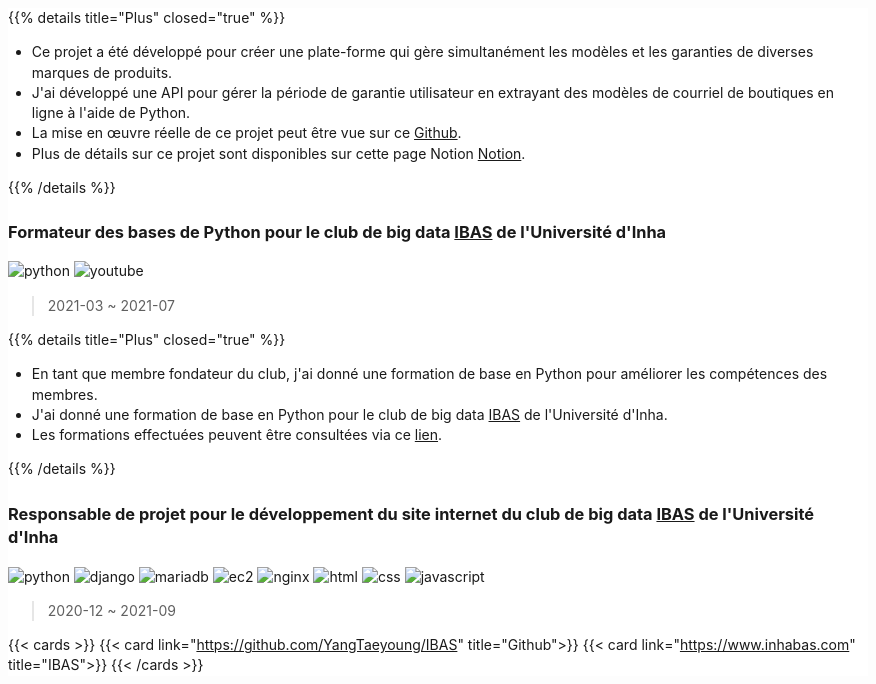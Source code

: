 {{% details title="Plus" closed="true" %}}

- Ce projet a été développé pour créer une plate-forme qui gère simultanément les modèles et les garanties de diverses marques de produits.
- J'ai développé une API pour gérer la période de garantie utilisateur en extrayant des modèles de courriel de boutiques en ligne à l'aide de Python.
- La mise en œuvre réelle de ce projet peut être vue sur ce [Github](https://github.com/MaPDuck).
- Plus de détails sur ce projet sont disponibles sur cette page Notion [Notion](https://gossamer-liver-d26.notion.site/MaPDuck-3e842cb9f60c4dfe878a97c3506ef2ae).

{{% /details %}}

### Formateur des bases de Python pour le club de big data [IBAS](https://www.inhabas.com) de l'Université d'Inha

<img src="https://img.shields.io/badge/PYTHON-3776AB?style=for-the-badge&logo=Python&logoColor=white" alt="python" style="display: inline">
<img src="https://img.shields.io/badge/YOUTUBE-FF0000?style=for-the-badge&logo=YouTube&logoColor=white" alt="youtube" style="display: inline">

> 2021-03 ~ 2021-07

{{% details title="Plus" closed="true" %}}

- En tant que membre fondateur du club, j'ai donné une formation de base en Python pour améliorer les compétences des membres.
- J'ai donné une formation de base en Python pour le club de big data [IBAS](https://www.inhabas.com) de l'Université d'Inha.
- Les formations effectuées peuvent être consultées via ce [lien](/lecture/#2-python-basic).

{{% /details %}}

### Responsable de projet pour le développement du site internet du club de big data [IBAS](https://www.inhabas.com) de l'Université d'Inha

<img src="https://img.shields.io/badge/PYTHON-3776AB?style=for-the-badge&logo=Python&logoColor=white" alt="python" style="display: inline">
<img src="https://img.shields.io/badge/DJANGO-092E20?style=for-the-badge&logo=Django&logoColor=white" alt="django" style="display: inline">
<img src="https://img.shields.io/badge/MARIADB-003545?style=for-the-badge&logo=MariaDB&logoColor=white" alt="mariadb" style="display: inline">
<img src="https://img.shields.io/badge/EC2-232F3E?style=for-the-badge&logo=amazonec2&logoColor=white" alt="ec2" style="display: inline">
<img src="https://img.shields.io/badge/NGINX-269539?style=for-the-badge&logo=NGINX&logoColor=white" alt="nginx" style="display: inline">
<img src="https://img.shields.io/badge/HTML-E34F26?style=for-the-badge&logo=HTML5&logoColor=white" alt="html" style="display: inline">
<img src="https://img.shields.io/badge/CSS-1572B6?style=for-the-badge&logo=CSS3&logoColor=white" alt="css" style="display: inline">
<img src="https://img.shields.io/badge/JAVASCRIPT-F7DF1E?style=for-the-badge&logo=JavaScript&logoColor=black" alt="javascript" style="display: inline">

> 2020-12 ~ 2021-09

{{< cards >}}
{{< card link="https://github.com/YangTaeyoung/IBAS" title="Github">}}
{{< card link="https://www.inhabas.com" title="IBAS">}}
{{< /cards >}}
